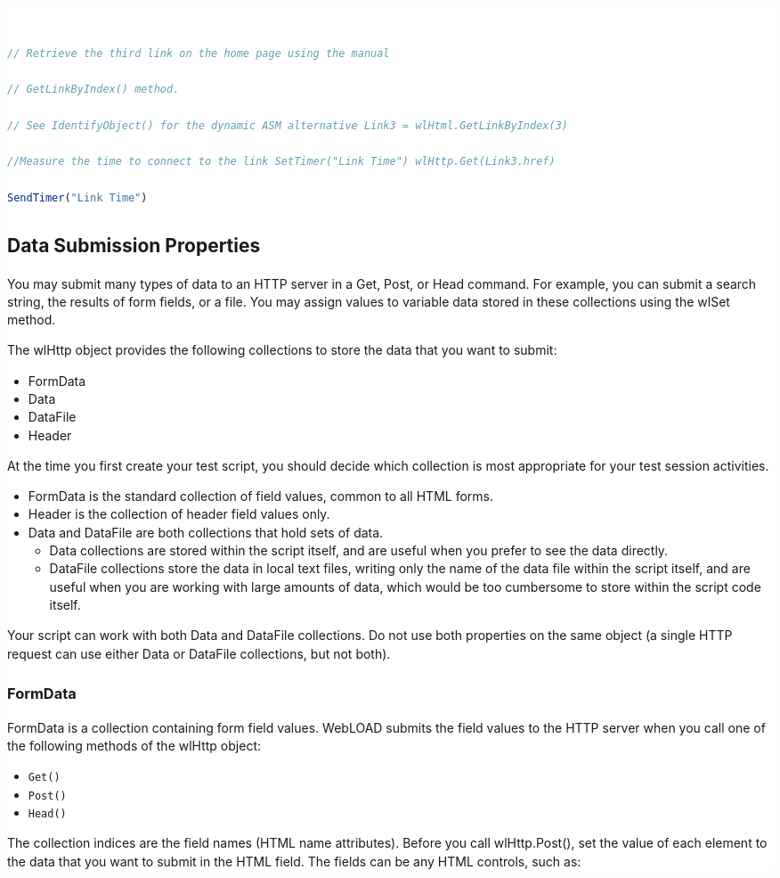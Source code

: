 ```javascript


// Retrieve the third link on the home page using the manual

// GetLinkByIndex() method.

// See IdentifyObject() for the dynamic ASM alternative Link3 = wlHtml.GetLinkByIndex(3)

//Measure the time to connect to the link SetTimer("Link Time") wlHttp.Get(Link3.href)

SendTimer("Link Time")
```


## Data Submission Properties

You may submit many types of data to an HTTP server in a Get, Post, or Head command. For example, you can submit a search string, the results of form fields, or a file. You may assign values to variable data stored in these collections using the wlSet method.

The wlHttp object provides the following collections to store the data that you want to submit:

- FormData
- Data
- DataFile
- Header

At the time you first create your test script, you should decide which collection is most appropriate for your test session activities.

- FormData is the standard collection of field values, common to all HTML forms.
- Header is the collection of header field values only.
- Data and DataFile are both collections that hold sets of data.
  - Data collections are stored within the script itself, and are useful when you prefer to see the data directly.
  - DataFile collections store the data in local text files, writing only the name of the data file within the script itself, and are useful when you are working with large amounts of data, which would be too cumbersome to store within the script code itself.

Your script can work with both Data and DataFile collections. Do not use both properties on the same object (a single HTTP request can use either Data or DataFile collections, but not both).

### **FormData**
FormData is a collection containing form field values. WebLOAD submits the field values to the HTTP server when you call one of the following methods of the wlHttp object:

- `Get()`
- `Post()`
- `Head()`

The collection indices are the field names (HTML name attributes). Before you call wlHttp.Post(), set the value of each element to the data that you want to submit in the HTML field. The fields can be any HTML controls, such as:
